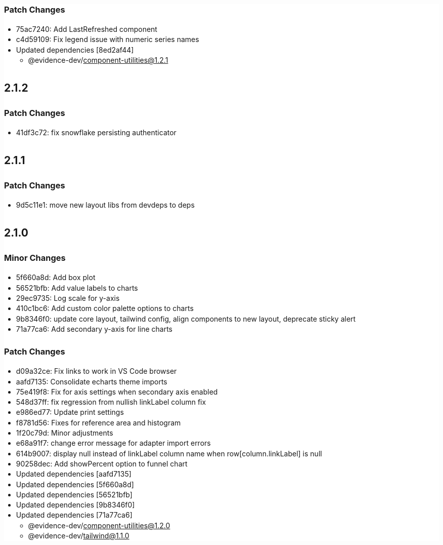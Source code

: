 ### Patch Changes

- 75ac7240: Add LastRefreshed component
- c4d59109: Fix legend issue with numeric series names
- Updated dependencies [8ed2af44]
  - @evidence-dev/component-utilities@1.2.1

## 2.1.2

### Patch Changes

- 41df3c72: fix snowflake persisting authenticator

## 2.1.1

### Patch Changes

- 9d5c11e1: move new layout libs from devdeps to deps

## 2.1.0

### Minor Changes

- 5f660a8d: Add box plot
- 56521bfb: Add value labels to charts
- 29ec9735: Log scale for y-axis
- 410c1bc6: Add custom color palette options to charts
- 9b8346f0: update core layout, tailwind config, align components to new layout, deprecate sticky alert
- 71a77ca6: Add secondary y-axis for line charts

### Patch Changes

- d09a32ce: Fix links to work in VS Code browser
- aafd7135: Consolidate echarts theme imports
- 75e419f8: Fix for axis settings when secondary axis enabled
- 548d37ff: fix regression from nullish linkLabel column fix
- e986ed77: Update print settings
- f8781d56: Fixes for reference area and histogram
- 1f20c79d: Minor adjustments
- e68a91f7: change error message for adapter import errors
- 614b9007: display null instead of linkLabel column name when row[column.linkLabel] is null
- 90258dec: Add showPercent option to funnel chart
- Updated dependencies [aafd7135]
- Updated dependencies [5f660a8d]
- Updated dependencies [56521bfb]
- Updated dependencies [9b8346f0]
- Updated dependencies [71a77ca6]
  - @evidence-dev/component-utilities@1.2.0
  - @evidence-dev/tailwind@1.1.0
